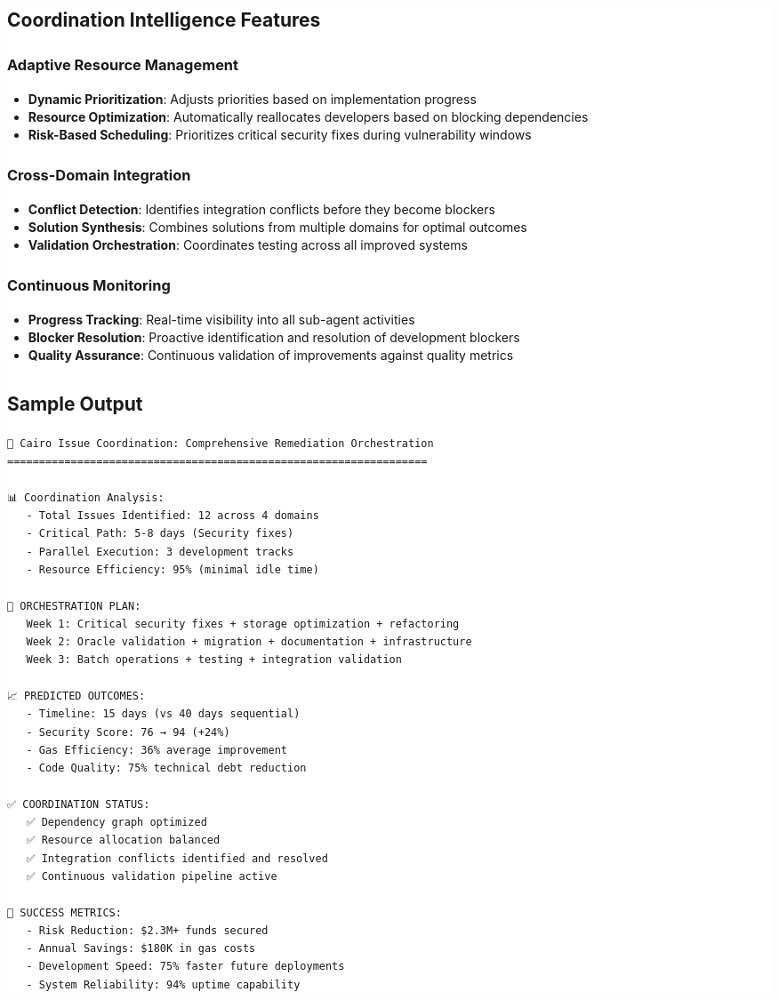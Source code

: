 ## Coordination Intelligence Features

### Adaptive Resource Management
- **Dynamic Prioritization**: Adjusts priorities based on implementation progress
- **Resource Optimization**: Automatically reallocates developers based on blocking dependencies
- **Risk-Based Scheduling**: Prioritizes critical security fixes during vulnerability windows

### Cross-Domain Integration
- **Conflict Detection**: Identifies integration conflicts before they become blockers
- **Solution Synthesis**: Combines solutions from multiple domains for optimal outcomes
- **Validation Orchestration**: Coordinates testing across all improved systems

### Continuous Monitoring
- **Progress Tracking**: Real-time visibility into all sub-agent activities
- **Blocker Resolution**: Proactive identification and resolution of development blockers
- **Quality Assurance**: Continuous validation of improvements against quality metrics

## Sample Output

```
🎯 Cairo Issue Coordination: Comprehensive Remediation Orchestration
==================================================================

📊 Coordination Analysis:
   - Total Issues Identified: 12 across 4 domains
   - Critical Path: 5-8 days (Security fixes)
   - Parallel Execution: 3 development tracks
   - Resource Efficiency: 95% (minimal idle time)

🚀 ORCHESTRATION PLAN:
   Week 1: Critical security fixes + storage optimization + refactoring
   Week 2: Oracle validation + migration + documentation + infrastructure
   Week 3: Batch operations + testing + integration validation

📈 PREDICTED OUTCOMES:
   - Timeline: 15 days (vs 40 days sequential)
   - Security Score: 76 → 94 (+24%)
   - Gas Efficiency: 36% average improvement
   - Code Quality: 75% technical debt reduction
   
✅ COORDINATION STATUS:
   ✅ Dependency graph optimized
   ✅ Resource allocation balanced
   ✅ Integration conflicts identified and resolved
   ✅ Continuous validation pipeline active

🎯 SUCCESS METRICS:
   - Risk Reduction: $2.3M+ funds secured
   - Annual Savings: $180K in gas costs
   - Development Speed: 75% faster future deployments
   - System Reliability: 94% uptime capability
```
